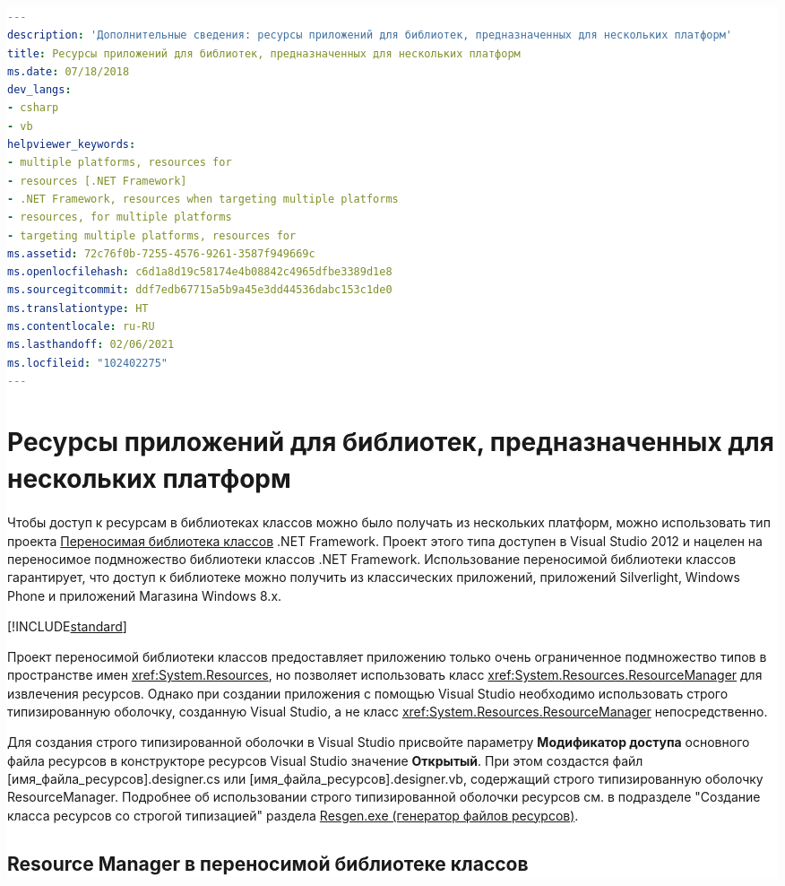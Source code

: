 ```yaml
---
description: 'Дополнительные сведения: ресурсы приложений для библиотек, предназначенных для нескольких платформ'
title: Ресурсы приложений для библиотек, предназначенных для нескольких платформ
ms.date: 07/18/2018
dev_langs:
- csharp
- vb
helpviewer_keywords:
- multiple platforms, resources for
- resources [.NET Framework]
- .NET Framework, resources when targeting multiple platforms
- resources, for multiple platforms
- targeting multiple platforms, resources for
ms.assetid: 72c76f0b-7255-4576-9261-3587f949669c
ms.openlocfilehash: c6d1a8d19c58174e4b08842c4965dfbe3389d1e8
ms.sourcegitcommit: ddf7edb67715a5b9a45e3dd44536dabc153c1de0
ms.translationtype: HT
ms.contentlocale: ru-RU
ms.lasthandoff: 02/06/2021
ms.locfileid: "102402275"
---
```

# <a name="app-resources-for-libraries-that-target-multiple-platforms"></a>Ресурсы приложений для библиотек, предназначенных для нескольких платформ

Чтобы доступ к ресурсам в библиотеках классов можно было получать из нескольких платформ, можно использовать тип проекта [Переносимая библиотека классов](portable-class-library.md) .NET Framework. Проект этого типа доступен в Visual Studio 2012 и нацелен на переносимое подмножество библиотеки классов .NET Framework. Использование переносимой библиотеки классов гарантирует, что доступ к библиотеке можно получить из классических приложений, приложений Silverlight, Windows Phone и приложений Магазина Windows 8.x.

[!INCLUDE[standard](../../../includes/pcl-to-standard.md)]

 Проект переносимой библиотеки классов предоставляет приложению только очень ограниченное подмножество типов в пространстве имен <xref:System.Resources>, но позволяет использовать класс <xref:System.Resources.ResourceManager> для извлечения ресурсов. Однако при создании приложения с помощью Visual Studio необходимо использовать строго типизированную оболочку, созданную Visual Studio, а не класс <xref:System.Resources.ResourceManager> непосредственно.

 Для создания строго типизированной оболочки в Visual Studio присвойте параметру **Модификатор доступа** основного файла ресурсов в конструкторе ресурсов Visual Studio значение **Открытый**. При этом создастся файл [имя_файла_ресурсов].designer.cs или [имя_файла_ресурсов].designer.vb, содержащий строго типизированную оболочку ResourceManager. Подробнее об использовании строго типизированной оболочки ресурсов см. в подразделе "Создание класса ресурсов со строгой типизацией" раздела [Resgen.exe (генератор файлов ресурсов)](../../framework/tools/resgen-exe-resource-file-generator.md).

## <a name="resource-manager-in-the-portable-class-library"></a>Resource Manager в переносимой библиотеке классов
